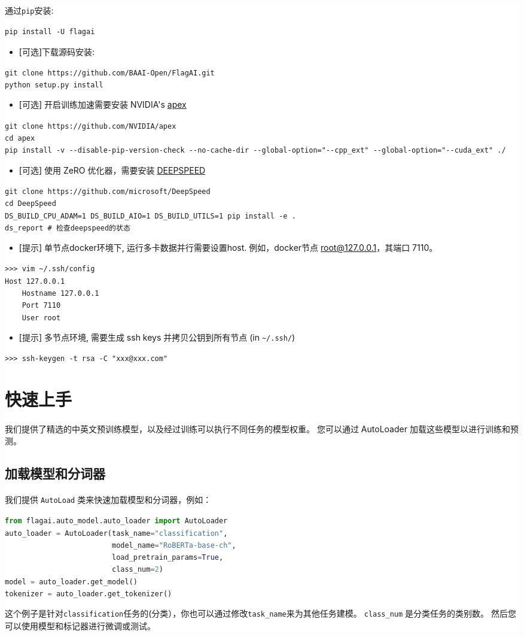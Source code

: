 通过`pip`安装:
```shell
pip install -U flagai
```

- [可选]下载源码安装:

```shell
git clone https://github.com/BAAI-Open/FlagAI.git
python setup.py install
```

- [可选] 开启训练加速需要安装 NVIDIA's [apex](https://github.com/NVIDIA/apex)
```
git clone https://github.com/NVIDIA/apex
cd apex
pip install -v --disable-pip-version-check --no-cache-dir --global-option="--cpp_ext" --global-option="--cuda_ext" ./
```
- [可选] 使用 ZeRO 优化器，需要安装 [DEEPSPEED](https://github.com/microsoft/DeepSpeed)
```
git clone https://github.com/microsoft/DeepSpeed
cd DeepSpeed
DS_BUILD_CPU_ADAM=1 DS_BUILD_AIO=1 DS_BUILD_UTILS=1 pip install -e .
ds_report # 检查deepspeed的状态
```
- [提示] 单节点docker环境下, 运行多卡数据并行需要设置host. 例如，docker节点 root@127.0.0.1，其端口 7110。
```
>>> vim ~/.ssh/config
Host 127.0.0.1
    Hostname 127.0.0.1
    Port 7110
    User root
```
- [提示] 多节点环境, 需要生成 ssh keys 并拷贝公钥到所有节点 (in `~/.ssh/`)
```
>>> ssh-keygen -t rsa -C "xxx@xxx.com"
```


# 快速上手
我们提供了精选的中英文预训练模型，以及经过训练可以执行不同任务的模型权重。 您可以通过 AutoLoader 加载这些模型以进行训练和预测。

## 加载模型和分词器
我们提供 `AutoLoad` 类来快速加载模型和分词器，例如：
```python
from flagai.auto_model.auto_loader import AutoLoader
auto_loader = AutoLoader(task_name="classification",
                         model_name="RoBERTa-base-ch",
                         load_pretrain_params=True,
                         class_num=2)
model = auto_loader.get_model()
tokenizer = auto_loader.get_tokenizer()
```
这个例子是针对`classification`任务的(分类），你也可以通过修改`task_name`来为其他任务建模。
`class_num` 是分类任务的类别数。 然后您可以使用模型和标记器进行微调或测试。
